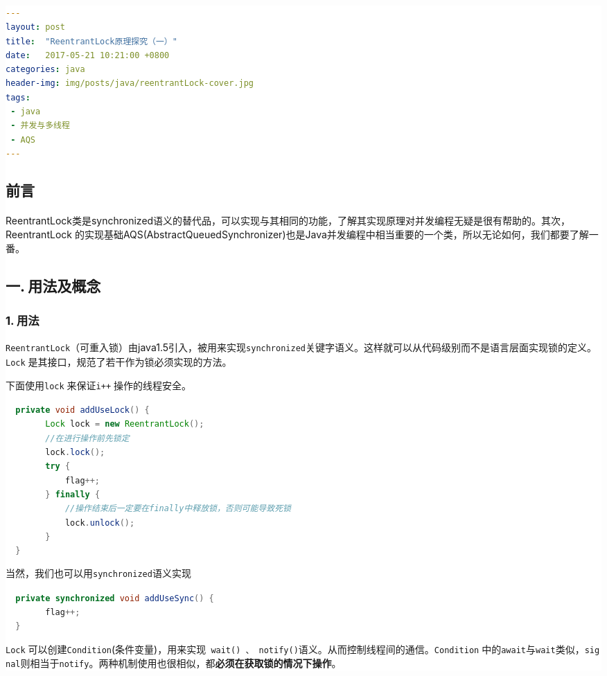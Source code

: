 ```yaml
---
layout: post
title:  "ReentrantLock原理探究（一）"
date:   2017-05-21 10:21:00 +0800
categories: java
header-img: img/posts/java/reentrantLock-cover.jpg
tags:
 - java
 - 并发与多线程
 - AQS
---
```



## 前言

ReentrantLock类是synchronized语义的替代品，可以实现与其相同的功能，了解其实现原理对并发编程无疑是很有帮助的。其次，ReentrantLock 的实现基础AQS(AbstractQueuedSynchronizer)也是Java并发编程中相当重要的一个类，所以无论如何，我们都要了解一番。

## 一. 用法及概念

### 1. 用法

`ReentrantLock`（可重入锁）由java1.5引入，被用来实现`synchronized`关键字语义。这样就可以从代码级别而不是语言层面实现锁的定义。`Lock` 是其接口，规范了若干作为锁必须实现的方法。

下面使用`lock` 来保证`i++` 操作的线程安全。

```java
  private void addUseLock() {
        Lock lock = new ReentrantLock();
        //在进行操作前先锁定
        lock.lock();
        try {
            flag++;
        } finally {
            //操作结束后一定要在finally中释放锁，否则可能导致死锁
            lock.unlock();
        }
  }
```

当然，我们也可以用`synchronized`语义实现

```java
  private synchronized void addUseSync() {
        flag++;
  }
```

`Lock` 可以创建`Condition`(条件变量)，用来实现` wait() 、 notify()`语义。从而控制线程间的通信。`Condition` 中的`await`与`wait`类似，`signal`则相当于`notify`。两种机制使用也很相似，都**必须在获取锁的情况下操作**。

